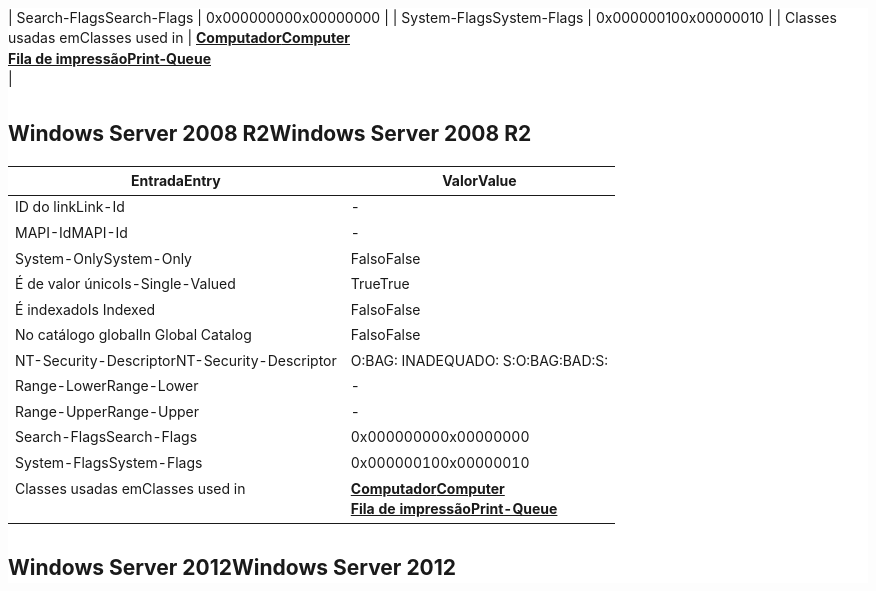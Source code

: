 | <span data-ttu-id="6b7b9-218">Search-Flags</span><span class="sxs-lookup"><span data-stu-id="6b7b9-218">Search-Flags</span></span>           | <span data-ttu-id="6b7b9-219">0x00000000</span><span class="sxs-lookup"><span data-stu-id="6b7b9-219">0x00000000</span></span>                                                                               |
| <span data-ttu-id="6b7b9-220">System-Flags</span><span class="sxs-lookup"><span data-stu-id="6b7b9-220">System-Flags</span></span>           | <span data-ttu-id="6b7b9-221">0x00000010</span><span class="sxs-lookup"><span data-stu-id="6b7b9-221">0x00000010</span></span>                                                                               |
| <span data-ttu-id="6b7b9-222">Classes usadas em</span><span class="sxs-lookup"><span data-stu-id="6b7b9-222">Classes used in</span></span>        | [<span data-ttu-id="6b7b9-223">**Computador**</span><span class="sxs-lookup"><span data-stu-id="6b7b9-223">**Computer**</span></span>](c-computer.md)<br/> [<span data-ttu-id="6b7b9-224">**Fila de impressão**</span><span class="sxs-lookup"><span data-stu-id="6b7b9-224">**Print-Queue**</span></span>](c-printqueue.md)<br/> |



## <a name="windows-server-2008-r2"></a><span data-ttu-id="6b7b9-225">Windows Server 2008 R2</span><span class="sxs-lookup"><span data-stu-id="6b7b9-225">Windows Server 2008 R2</span></span>



| <span data-ttu-id="6b7b9-226">Entrada</span><span class="sxs-lookup"><span data-stu-id="6b7b9-226">Entry</span></span> | <span data-ttu-id="6b7b9-227">Valor</span><span class="sxs-lookup"><span data-stu-id="6b7b9-227">Value</span></span> |
|------------------------|------------------------------------------------------------------------------------------|
| <span data-ttu-id="6b7b9-228">ID do link</span><span class="sxs-lookup"><span data-stu-id="6b7b9-228">Link-Id</span></span>                | \-                                                                                       |
| <span data-ttu-id="6b7b9-229">MAPI-Id</span><span class="sxs-lookup"><span data-stu-id="6b7b9-229">MAPI-Id</span></span>                | \-                                                                                       |
| <span data-ttu-id="6b7b9-230">System-Only</span><span class="sxs-lookup"><span data-stu-id="6b7b9-230">System-Only</span></span>            | <span data-ttu-id="6b7b9-231">Falso</span><span class="sxs-lookup"><span data-stu-id="6b7b9-231">False</span></span>                                                                                    |
| <span data-ttu-id="6b7b9-232">É de valor único</span><span class="sxs-lookup"><span data-stu-id="6b7b9-232">Is-Single-Valued</span></span>       | <span data-ttu-id="6b7b9-233">True</span><span class="sxs-lookup"><span data-stu-id="6b7b9-233">True</span></span>                                                                                     |
| <span data-ttu-id="6b7b9-234">É indexado</span><span class="sxs-lookup"><span data-stu-id="6b7b9-234">Is Indexed</span></span>             | <span data-ttu-id="6b7b9-235">Falso</span><span class="sxs-lookup"><span data-stu-id="6b7b9-235">False</span></span>                                                                                    |
| <span data-ttu-id="6b7b9-236">No catálogo global</span><span class="sxs-lookup"><span data-stu-id="6b7b9-236">In Global Catalog</span></span>      | <span data-ttu-id="6b7b9-237">Falso</span><span class="sxs-lookup"><span data-stu-id="6b7b9-237">False</span></span>                                                                                    |
| <span data-ttu-id="6b7b9-238">NT-Security-Descriptor</span><span class="sxs-lookup"><span data-stu-id="6b7b9-238">NT-Security-Descriptor</span></span> | <span data-ttu-id="6b7b9-239">O:BAG: INADEQUADO: S:</span><span class="sxs-lookup"><span data-stu-id="6b7b9-239">O:BAG:BAD:S:</span></span>                                                                             |
| <span data-ttu-id="6b7b9-240">Range-Lower</span><span class="sxs-lookup"><span data-stu-id="6b7b9-240">Range-Lower</span></span>            | \-                                                                                       |
| <span data-ttu-id="6b7b9-241">Range-Upper</span><span class="sxs-lookup"><span data-stu-id="6b7b9-241">Range-Upper</span></span>            | \-                                                                                       |
| <span data-ttu-id="6b7b9-242">Search-Flags</span><span class="sxs-lookup"><span data-stu-id="6b7b9-242">Search-Flags</span></span>           | <span data-ttu-id="6b7b9-243">0x00000000</span><span class="sxs-lookup"><span data-stu-id="6b7b9-243">0x00000000</span></span>                                                                               |
| <span data-ttu-id="6b7b9-244">System-Flags</span><span class="sxs-lookup"><span data-stu-id="6b7b9-244">System-Flags</span></span>           | <span data-ttu-id="6b7b9-245">0x00000010</span><span class="sxs-lookup"><span data-stu-id="6b7b9-245">0x00000010</span></span>                                                                               |
| <span data-ttu-id="6b7b9-246">Classes usadas em</span><span class="sxs-lookup"><span data-stu-id="6b7b9-246">Classes used in</span></span>        | [<span data-ttu-id="6b7b9-247">**Computador**</span><span class="sxs-lookup"><span data-stu-id="6b7b9-247">**Computer**</span></span>](c-computer.md)<br/> [<span data-ttu-id="6b7b9-248">**Fila de impressão**</span><span class="sxs-lookup"><span data-stu-id="6b7b9-248">**Print-Queue**</span></span>](c-printqueue.md)<br/> |



## <a name="windows-server-2012"></a><span data-ttu-id="6b7b9-249">Windows Server 2012</span><span class="sxs-lookup"><span data-stu-id="6b7b9-249">Windows Server 2012</span></span>


